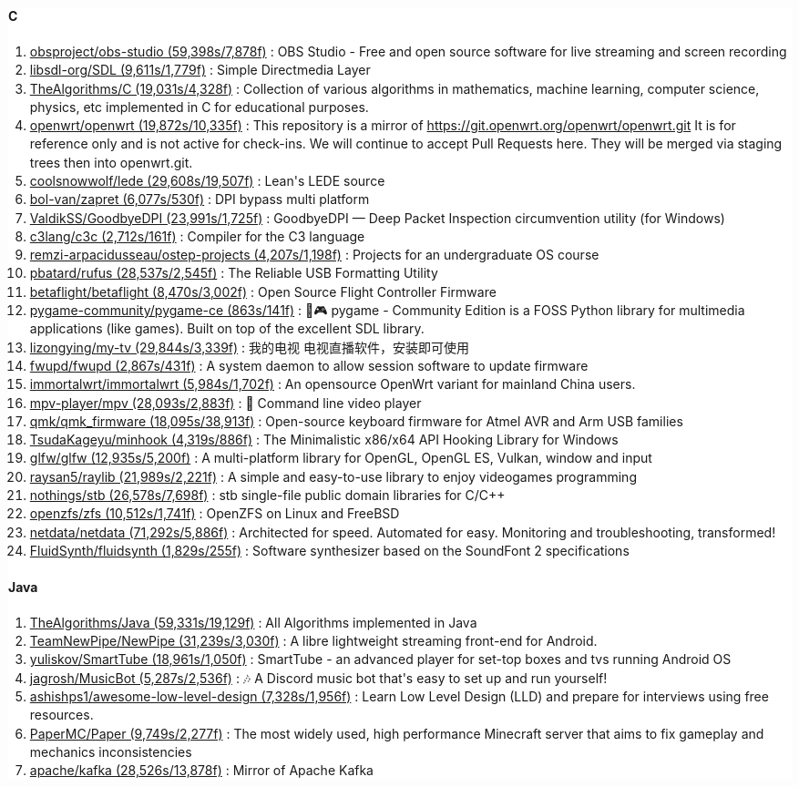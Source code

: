 #### C
1. [obsproject/obs-studio (59,398s/7,878f)](https://github.com/obsproject/obs-studio) : OBS Studio - Free and open source software for live streaming and screen recording
2. [libsdl-org/SDL (9,611s/1,779f)](https://github.com/libsdl-org/SDL) : Simple Directmedia Layer
3. [TheAlgorithms/C (19,031s/4,328f)](https://github.com/TheAlgorithms/C) : Collection of various algorithms in mathematics, machine learning, computer science, physics, etc implemented in C for educational purposes.
4. [openwrt/openwrt (19,872s/10,335f)](https://github.com/openwrt/openwrt) : This repository is a mirror of https://git.openwrt.org/openwrt/openwrt.git It is for reference only and is not active for check-ins. We will continue to accept Pull Requests here. They will be merged via staging trees then into openwrt.git.
5. [coolsnowwolf/lede (29,608s/19,507f)](https://github.com/coolsnowwolf/lede) : Lean's LEDE source
6. [bol-van/zapret (6,077s/530f)](https://github.com/bol-van/zapret) : DPI bypass multi platform
7. [ValdikSS/GoodbyeDPI (23,991s/1,725f)](https://github.com/ValdikSS/GoodbyeDPI) : GoodbyeDPI — Deep Packet Inspection circumvention utility (for Windows)
8. [c3lang/c3c (2,712s/161f)](https://github.com/c3lang/c3c) : Compiler for the C3 language
9. [remzi-arpacidusseau/ostep-projects (4,207s/1,198f)](https://github.com/remzi-arpacidusseau/ostep-projects) : Projects for an undergraduate OS course
10. [pbatard/rufus (28,537s/2,545f)](https://github.com/pbatard/rufus) : The Reliable USB Formatting Utility
11. [betaflight/betaflight (8,470s/3,002f)](https://github.com/betaflight/betaflight) : Open Source Flight Controller Firmware
12. [pygame-community/pygame-ce (863s/141f)](https://github.com/pygame-community/pygame-ce) : 🐍🎮 pygame - Community Edition is a FOSS Python library for multimedia applications (like games). Built on top of the excellent SDL library.
13. [lizongying/my-tv (29,844s/3,339f)](https://github.com/lizongying/my-tv) : 我的电视 电视直播软件，安装即可使用
14. [fwupd/fwupd (2,867s/431f)](https://github.com/fwupd/fwupd) : A system daemon to allow session software to update firmware
15. [immortalwrt/immortalwrt (5,984s/1,702f)](https://github.com/immortalwrt/immortalwrt) : An opensource OpenWrt variant for mainland China users.
16. [mpv-player/mpv (28,093s/2,883f)](https://github.com/mpv-player/mpv) : 🎥 Command line video player
17. [qmk/qmk_firmware (18,095s/38,913f)](https://github.com/qmk/qmk_firmware) : Open-source keyboard firmware for Atmel AVR and Arm USB families
18. [TsudaKageyu/minhook (4,319s/886f)](https://github.com/TsudaKageyu/minhook) : The Minimalistic x86/x64 API Hooking Library for Windows
19. [glfw/glfw (12,935s/5,200f)](https://github.com/glfw/glfw) : A multi-platform library for OpenGL, OpenGL ES, Vulkan, window and input
20. [raysan5/raylib (21,989s/2,221f)](https://github.com/raysan5/raylib) : A simple and easy-to-use library to enjoy videogames programming
21. [nothings/stb (26,578s/7,698f)](https://github.com/nothings/stb) : stb single-file public domain libraries for C/C++
22. [openzfs/zfs (10,512s/1,741f)](https://github.com/openzfs/zfs) : OpenZFS on Linux and FreeBSD
23. [netdata/netdata (71,292s/5,886f)](https://github.com/netdata/netdata) : Architected for speed. Automated for easy. Monitoring and troubleshooting, transformed!
24. [FluidSynth/fluidsynth (1,829s/255f)](https://github.com/FluidSynth/fluidsynth) : Software synthesizer based on the SoundFont 2 specifications

#### Java
1. [TheAlgorithms/Java (59,331s/19,129f)](https://github.com/TheAlgorithms/Java) : All Algorithms implemented in Java
2. [TeamNewPipe/NewPipe (31,239s/3,030f)](https://github.com/TeamNewPipe/NewPipe) : A libre lightweight streaming front-end for Android.
3. [yuliskov/SmartTube (18,961s/1,050f)](https://github.com/yuliskov/SmartTube) : SmartTube - an advanced player for set-top boxes and tvs running Android OS
4. [jagrosh/MusicBot (5,287s/2,536f)](https://github.com/jagrosh/MusicBot) : 🎶 A Discord music bot that's easy to set up and run yourself!
5. [ashishps1/awesome-low-level-design (7,328s/1,956f)](https://github.com/ashishps1/awesome-low-level-design) : Learn Low Level Design (LLD) and prepare for interviews using free resources.
6. [PaperMC/Paper (9,749s/2,277f)](https://github.com/PaperMC/Paper) : The most widely used, high performance Minecraft server that aims to fix gameplay and mechanics inconsistencies
7. [apache/kafka (28,526s/13,878f)](https://github.com/apache/kafka) : Mirror of Apache Kafka